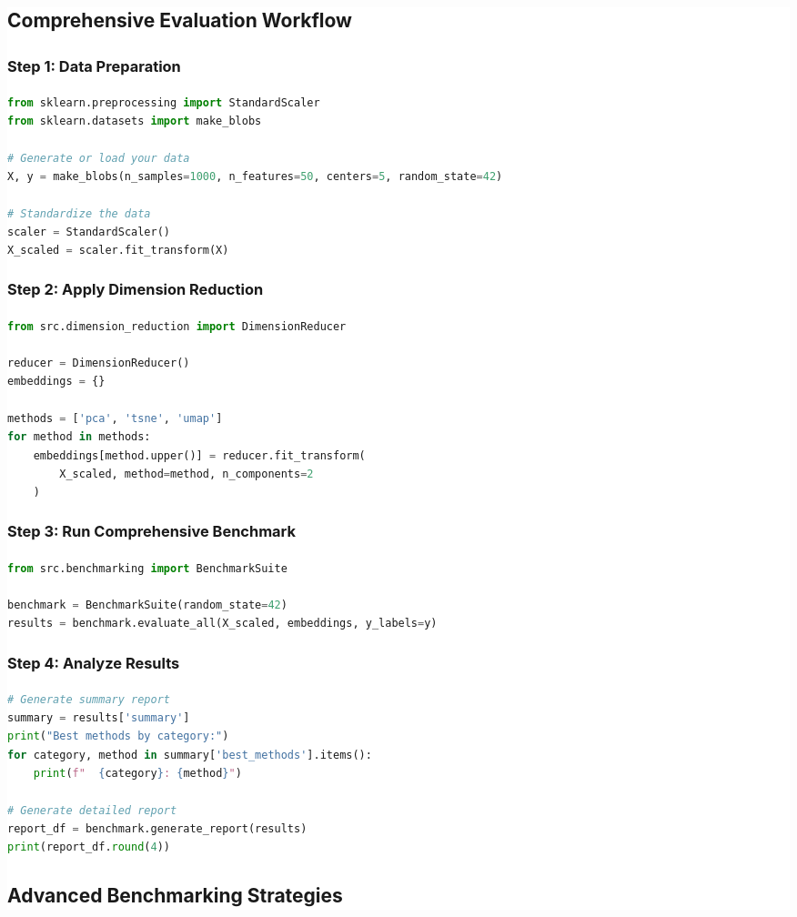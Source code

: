 ## Comprehensive Evaluation Workflow

### Step 1: Data Preparation
```python
from sklearn.preprocessing import StandardScaler
from sklearn.datasets import make_blobs

# Generate or load your data
X, y = make_blobs(n_samples=1000, n_features=50, centers=5, random_state=42)

# Standardize the data
scaler = StandardScaler()
X_scaled = scaler.fit_transform(X)
```

### Step 2: Apply Dimension Reduction
```python
from src.dimension_reduction import DimensionReducer

reducer = DimensionReducer()
embeddings = {}

methods = ['pca', 'tsne', 'umap']
for method in methods:
    embeddings[method.upper()] = reducer.fit_transform(
        X_scaled, method=method, n_components=2
    )
```

### Step 3: Run Comprehensive Benchmark
```python
from src.benchmarking import BenchmarkSuite

benchmark = BenchmarkSuite(random_state=42)
results = benchmark.evaluate_all(X_scaled, embeddings, y_labels=y)
```

### Step 4: Analyze Results
```python
# Generate summary report
summary = results['summary']
print("Best methods by category:")
for category, method in summary['best_methods'].items():
    print(f"  {category}: {method}")

# Generate detailed report
report_df = benchmark.generate_report(results)
print(report_df.round(4))
```

## Advanced Benchmarking Strategies

